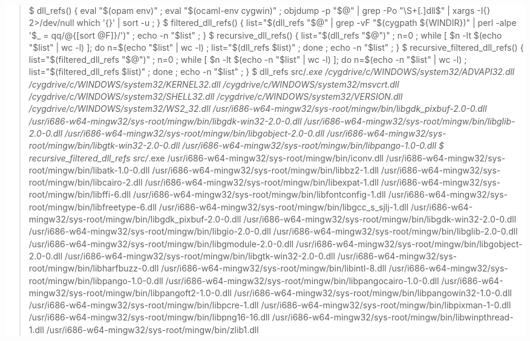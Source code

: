 > $ dll_refs() { eval "$(opam env)" ; eval "$(ocaml-env cygwin)" ; objdump -p "$@" | grep -Po "\S+[.]dll$" | xargs -I{} 2>/dev/null which '{}' | sort -u ; }
> $ filtered_dll_refs() { list="$(dll_refs "$@" | grep -vF "$(cygpath ${WINDIR})" | perl -alpe '$_ = qq/@{[sort @F]}/')" ; echo -n "$list" ; }
> $ recursive_dll_refs() { list="$(dll_refs "$@")" ; n=0 ; while [ $n -lt $(echo "$list" | wc -l) ]; do n=$(echo "$list" | wc -l) ; list="$(dll_refs $list)" ; done ; echo -n "$list" ; }
> $ recursive_filtered_dll_refs() { list="$(filtered_dll_refs "$@")" ; n=0 ; while [ $n -lt $(echo -n "$list" | wc -l) ]; do n=$(echo -n "$list" | wc -l) ; list="$(filtered_dll_refs $list)" ; done ; echo -n "$list" ; }
> $ dll_refs src/*.exe
> /cygdrive/c/WINDOWS/system32/ADVAPI32.dll
> /cygdrive/c/WINDOWS/system32/KERNEL32.dll
> /cygdrive/c/WINDOWS/system32/msvcrt.dll
> /cygdrive/c/WINDOWS/system32/SHELL32.dll
> /cygdrive/c/WINDOWS/system32/VERSION.dll
> /cygdrive/c/WINDOWS/system32/WS2_32.dll
> /usr/i686-w64-mingw32/sys-root/mingw/bin/libgdk_pixbuf-2.0-0.dll
> /usr/i686-w64-mingw32/sys-root/mingw/bin/libgdk-win32-2.0-0.dll
> /usr/i686-w64-mingw32/sys-root/mingw/bin/libglib-2.0-0.dll
> /usr/i686-w64-mingw32/sys-root/mingw/bin/libgobject-2.0-0.dll
> /usr/i686-w64-mingw32/sys-root/mingw/bin/libgtk-win32-2.0-0.dll
> /usr/i686-w64-mingw32/sys-root/mingw/bin/libpango-1.0-0.dll
> $ recursive_filtered_dll_refs src/*.exe
> /usr/i686-w64-mingw32/sys-root/mingw/bin/iconv.dll
> /usr/i686-w64-mingw32/sys-root/mingw/bin/libatk-1.0-0.dll
> /usr/i686-w64-mingw32/sys-root/mingw/bin/libbz2-1.dll
> /usr/i686-w64-mingw32/sys-root/mingw/bin/libcairo-2.dll
> /usr/i686-w64-mingw32/sys-root/mingw/bin/libexpat-1.dll
> /usr/i686-w64-mingw32/sys-root/mingw/bin/libffi-6.dll
> /usr/i686-w64-mingw32/sys-root/mingw/bin/libfontconfig-1.dll
> /usr/i686-w64-mingw32/sys-root/mingw/bin/libfreetype-6.dll
> /usr/i686-w64-mingw32/sys-root/mingw/bin/libgcc_s_sjlj-1.dll
> /usr/i686-w64-mingw32/sys-root/mingw/bin/libgdk_pixbuf-2.0-0.dll
> /usr/i686-w64-mingw32/sys-root/mingw/bin/libgdk-win32-2.0-0.dll
> /usr/i686-w64-mingw32/sys-root/mingw/bin/libgio-2.0-0.dll
> /usr/i686-w64-mingw32/sys-root/mingw/bin/libglib-2.0-0.dll
> /usr/i686-w64-mingw32/sys-root/mingw/bin/libgmodule-2.0-0.dll
> /usr/i686-w64-mingw32/sys-root/mingw/bin/libgobject-2.0-0.dll
> /usr/i686-w64-mingw32/sys-root/mingw/bin/libgtk-win32-2.0-0.dll
> /usr/i686-w64-mingw32/sys-root/mingw/bin/libharfbuzz-0.dll
> /usr/i686-w64-mingw32/sys-root/mingw/bin/libintl-8.dll
> /usr/i686-w64-mingw32/sys-root/mingw/bin/libpango-1.0-0.dll
> /usr/i686-w64-mingw32/sys-root/mingw/bin/libpangocairo-1.0-0.dll
> /usr/i686-w64-mingw32/sys-root/mingw/bin/libpangoft2-1.0-0.dll
> /usr/i686-w64-mingw32/sys-root/mingw/bin/libpangowin32-1.0-0.dll
> /usr/i686-w64-mingw32/sys-root/mingw/bin/libpcre-1.dll
> /usr/i686-w64-mingw32/sys-root/mingw/bin/libpixman-1-0.dll
> /usr/i686-w64-mingw32/sys-root/mingw/bin/libpng16-16.dll
> /usr/i686-w64-mingw32/sys-root/mingw/bin/libwinpthread-1.dll
> /usr/i686-w64-mingw32/sys-root/mingw/bin/zlib1.dll
> ```


[SO~statically-linking-GTK-in-windows]: https://stackoverflow.com/questions/1875855/statically-linking-gtk-libraries-in-windows
[GTK-list~static-linking-in-GTK-windows]: https://mail.gnome.org/archives/gtk-app-devel-list/2003-September/msg00027.html
[Static-GTK+3-for-Linux]: http://www.tarnyko.net/en/?q=node/29
[Static-GTK+3-for-Windows]: http://www.tarnyko.net/en/?q=node/31
[GTK~windows-building-distributing]: https://www.gtk.org/docs/installations/windows#building-and-distributing-your-application